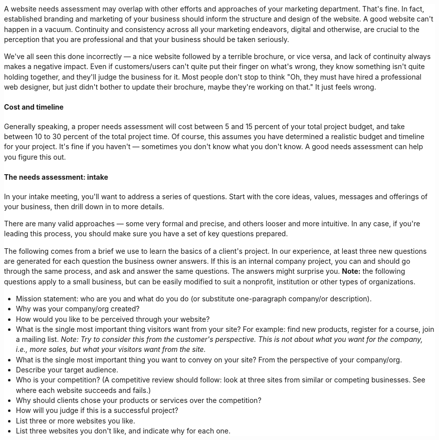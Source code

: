 <p>A website needs assessment may overlap with other efforts and approaches of your marketing department. That's fine. In fact, established branding and marketing of your business should inform the structure and design of the website. A good website can't happen in a vacuum. Continuity and consistency across all your marketing endeavors, digital and otherwise, are crucial to the perception that you are professional and that your business should be taken seriously.</p>

<p>We've all seen this done incorrectly &mdash; a nice website followed by a terrible brochure, or vice versa, and lack of continuity always makes a negative impact. Even if customers/users can't quite put their finger on what's wrong, they know something isn't quite holding together, and they'll judge the business for it. Most people don't stop to think "Oh, they must have hired a professional web designer, but just didn't bother to update their brochure, maybe they're working on that." It just feels wrong.</p>

#### Cost and timeline

<p>Generally speaking, a proper needs assessment will cost between 5 and 15 percent of your total project budget, and take between 10 to 30 percent of the total project time. Of course, this assumes you have determined a realistic budget and timeline for your project. It's fine if you haven't &mdash; sometimes you don't know what you don't know. A good needs assessment can help you figure this out.</p>

#### The needs assessment: intake

<p>In your intake meeting, you'll want to address a series of questions. Start with the core ideas, values, messages and offerings of your business, then drill down in to more details.</p>

<p>There are many valid approaches &mdash; some very formal and precise, and others looser and more intuitive. In any case, if you're leading this process, you should make sure you have a set of key questions prepared.</p>

<p>The following comes from a brief we use to learn the basics of a client's project. In our experience, at least three new questions are generated for each question the business owner answers. If this is an internal company project, you can and should go through the same process, and ask and answer the same questions. The answers might surprise you. <strong>Note:</strong> the following questions apply to a small business, but can be easily modified to suit a nonprofit, institution or other types of organizations.</p>

<ul>
	<li>Mission statement: who are you and what do you do (or substitute one-paragraph company/or description).</li>
	<li>Why was your company/org created?</li>
	<li>How would you like to be perceived through your website?</li>
	<li>What is the single most important thing visitors want from your site? For example: find new products, register for a course, join a mailing list. <em>Note: Try to consider this from the customer's perspective. This is not about what you want for the company, i.e., more sales, but what your visitors want from the site.</em></li>
	<li>What is the single most important thing you want to convey on your site? From the perspective of your company/org.</li>
	<li>Describe your target audience.</li>
	<li>Who is your competition? (A competitive review should follow: look at three sites from similar or competing businesses. See where each website succeeds and fails.)</li>
	<li>Why should clients chose your products or services over the competition?</li>
	<li>How will you judge if this is a successful project?</li>
	<li>List three or more websites you like.</li>
	<li>List three websites you don't like, and indicate why for each one.</li>
</ul>

